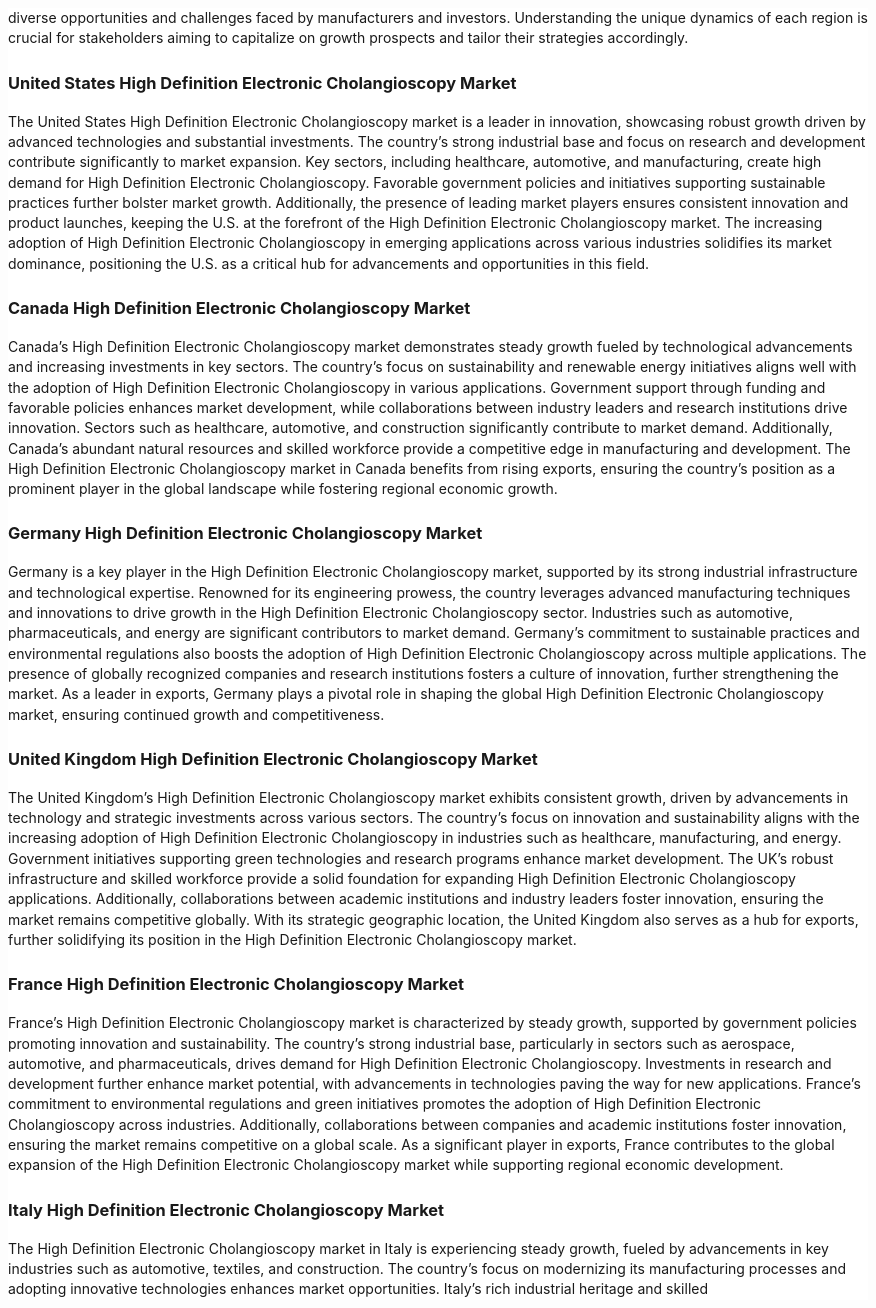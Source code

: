 diverse opportunities and challenges faced by manufacturers and investors. Understanding the unique dynamics of each region is crucial for stakeholders aiming to capitalize on growth prospects and tailor their strategies accordingly.</p><h3>United States High Definition Electronic Cholangioscopy Market</h3><p>The United States High Definition Electronic Cholangioscopy market is a leader in innovation, showcasing robust growth driven by advanced technologies and substantial investments. The country&rsquo;s strong industrial base and focus on research and development contribute significantly to market expansion. Key sectors, including healthcare, automotive, and manufacturing, create high demand for High Definition Electronic Cholangioscopy. Favorable government policies and initiatives supporting sustainable practices further bolster market growth. Additionally, the presence of leading market players ensures consistent innovation and product launches, keeping the U.S. at the forefront of the High Definition Electronic Cholangioscopy market. The increasing adoption of High Definition Electronic Cholangioscopy in emerging applications across various industries solidifies its market dominance, positioning the U.S. as a critical hub for advancements and opportunities in this field.</p><h3>Canada High Definition Electronic Cholangioscopy Market</h3><p>Canada&rsquo;s High Definition Electronic Cholangioscopy market demonstrates steady growth fueled by technological advancements and increasing investments in key sectors. The country&rsquo;s focus on sustainability and renewable energy initiatives aligns well with the adoption of High Definition Electronic Cholangioscopy in various applications. Government support through funding and favorable policies enhances market development, while collaborations between industry leaders and research institutions drive innovation. Sectors such as healthcare, automotive, and construction significantly contribute to market demand. Additionally, Canada&rsquo;s abundant natural resources and skilled workforce provide a competitive edge in manufacturing and development. The High Definition Electronic Cholangioscopy market in Canada benefits from rising exports, ensuring the country&rsquo;s position as a prominent player in the global landscape while fostering regional economic growth.</p><h3>Germany High Definition Electronic Cholangioscopy Market</h3><p>Germany is a key player in the High Definition Electronic Cholangioscopy market, supported by its strong industrial infrastructure and technological expertise. Renowned for its engineering prowess, the country leverages advanced manufacturing techniques and innovations to drive growth in the High Definition Electronic Cholangioscopy sector. Industries such as automotive, pharmaceuticals, and energy are significant contributors to market demand. Germany&rsquo;s commitment to sustainable practices and environmental regulations also boosts the adoption of High Definition Electronic Cholangioscopy across multiple applications. The presence of globally recognized companies and research institutions fosters a culture of innovation, further strengthening the market. As a leader in exports, Germany plays a pivotal role in shaping the global High Definition Electronic Cholangioscopy market, ensuring continued growth and competitiveness.</p><h3>United Kingdom High Definition Electronic Cholangioscopy Market</h3><p>The United Kingdom&rsquo;s High Definition Electronic Cholangioscopy market exhibits consistent growth, driven by advancements in technology and strategic investments across various sectors. The country&rsquo;s focus on innovation and sustainability aligns with the increasing adoption of High Definition Electronic Cholangioscopy in industries such as healthcare, manufacturing, and energy. Government initiatives supporting green technologies and research programs enhance market development. The UK&rsquo;s robust infrastructure and skilled workforce provide a solid foundation for expanding High Definition Electronic Cholangioscopy applications. Additionally, collaborations between academic institutions and industry leaders foster innovation, ensuring the market remains competitive globally. With its strategic geographic location, the United Kingdom also serves as a hub for exports, further solidifying its position in the High Definition Electronic Cholangioscopy market.</p><h3>France High Definition Electronic Cholangioscopy Market</h3><p>France&rsquo;s High Definition Electronic Cholangioscopy market is characterized by steady growth, supported by government policies promoting innovation and sustainability. The country&rsquo;s strong industrial base, particularly in sectors such as aerospace, automotive, and pharmaceuticals, drives demand for High Definition Electronic Cholangioscopy. Investments in research and development further enhance market potential, with advancements in technologies paving the way for new applications. France&rsquo;s commitment to environmental regulations and green initiatives promotes the adoption of High Definition Electronic Cholangioscopy across industries. Additionally, collaborations between companies and academic institutions foster innovation, ensuring the market remains competitive on a global scale. As a significant player in exports, France contributes to the global expansion of the High Definition Electronic Cholangioscopy market while supporting regional economic development.</p><h3>Italy High Definition Electronic Cholangioscopy Market</h3><p>The High Definition Electronic Cholangioscopy market in Italy is experiencing steady growth, fueled by advancements in key industries such as automotive, textiles, and construction. The country&rsquo;s focus on modernizing its manufacturing processes and adopting innovative technologies enhances market opportunities. Italy&rsquo;s rich industrial heritage and skilled